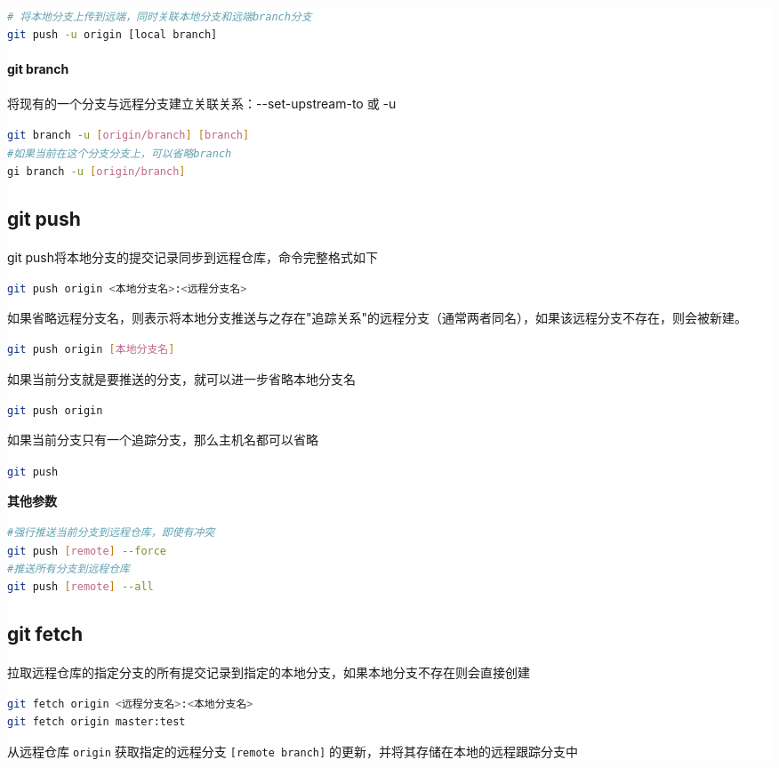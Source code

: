```bash
# 将本地分支上传到远端，同时关联本地分支和远端branch分支
git push -u origin [local branch]
```

#### git branch

将现有的一个分支与远程分支建立关联关系：--set-upstream-to 或 -u

```bash
git branch -u [origin/branch] [branch]
#如果当前在这个分支分支上，可以省略branch
gi branch -u [origin/branch]
```

## git push

git push将本地分支的提交记录同步到远程仓库，命令完整格式如下

```bash
git push origin <本地分支名>:<远程分支名>
```

如果省略远程分支名，则表示将本地分支推送与之存在"追踪关系"的远程分支（通常两者同名），如果该远程分支不存在，则会被新建。

```bash
git push origin [本地分支名]
```

如果当前分支就是要推送的分支，就可以进一步省略本地分支名

```bash
git push origin
```

如果当前分支只有一个追踪分支，那么主机名都可以省略

```bash
git push
```

**其他参数**

```bash
#强行推送当前分支到远程仓库，即使有冲突
git push [remote] --force
#推送所有分支到远程仓库
git push [remote] --all
```

## git fetch

 拉取远程仓库的指定分支的所有提交记录到指定的本地分支，如果本地分支不存在则会直接创建

```bash
git fetch origin <远程分支名>:<本地分支名>
git fetch origin master:test
```

从远程仓库 `origin` 获取指定的远程分支 `[remote branch]` 的更新，并将其存储在本地的远程跟踪分支中
